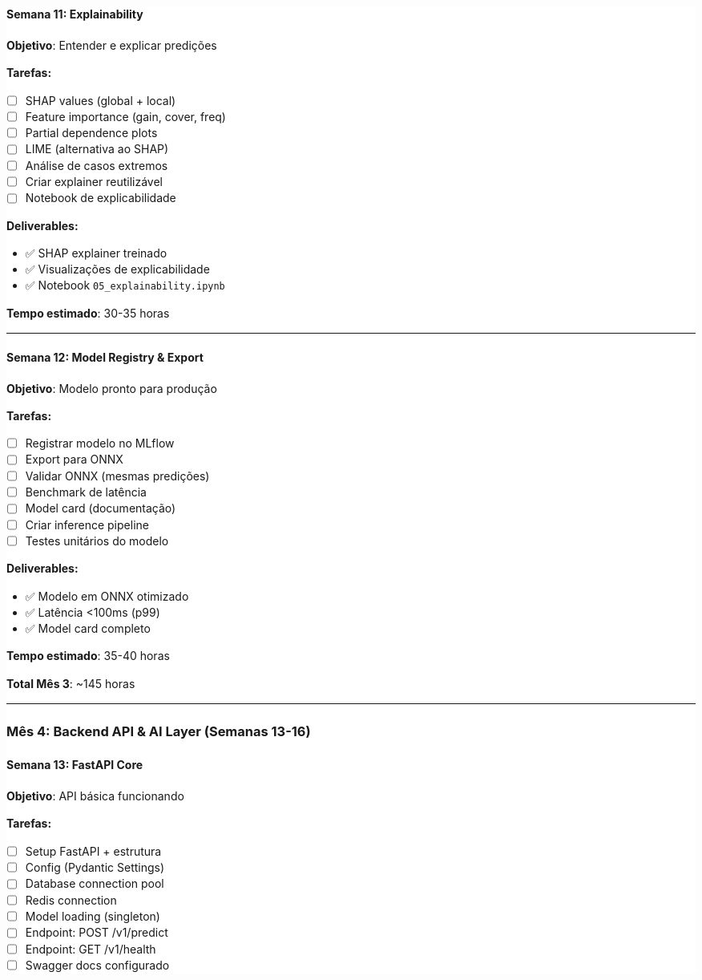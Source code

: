 #### **Semana 11: Explainability**
**Objetivo**: Entender e explicar predições

**Tarefas:**
- [ ] SHAP values (global + local)
- [ ] Feature importance (gain, cover, freq)
- [ ] Partial dependence plots
- [ ] LIME (alternativa ao SHAP)
- [ ] Análise de casos extremos
- [ ] Criar explainer reutilizável
- [ ] Notebook de explicabilidade

**Deliverables:**
- ✅ SHAP explainer treinado
- ✅ Visualizações de explicabilidade
- ✅ Notebook `05_explainability.ipynb`

**Tempo estimado**: 30-35 horas

---

#### **Semana 12: Model Registry & Export**
**Objetivo**: Modelo pronto para produção

**Tarefas:**
- [ ] Registrar modelo no MLflow
- [ ] Export para ONNX
- [ ] Validar ONNX (mesmas predições)
- [ ] Benchmark de latência
- [ ] Model card (documentação)
- [ ] Criar inference pipeline
- [ ] Testes unitários do modelo

**Deliverables:**
- ✅ Modelo em ONNX otimizado
- ✅ Latência <100ms (p99)
- ✅ Model card completo

**Tempo estimado**: 35-40 horas

**Total Mês 3**: ~145 horas

---

### **Mês 4: Backend API & AI Layer** (Semanas 13-16)

#### **Semana 13: FastAPI Core**
**Objetivo**: API básica funcionando

**Tarefas:**
- [ ] Setup FastAPI + estrutura
- [ ] Config (Pydantic Settings)
- [ ] Database connection pool
- [ ] Redis connection
- [ ] Model loading (singleton)
- [ ] Endpoint: POST /v1/predict
- [ ] Endpoint: GET /v1/health
- [ ] Swagger docs configurado
